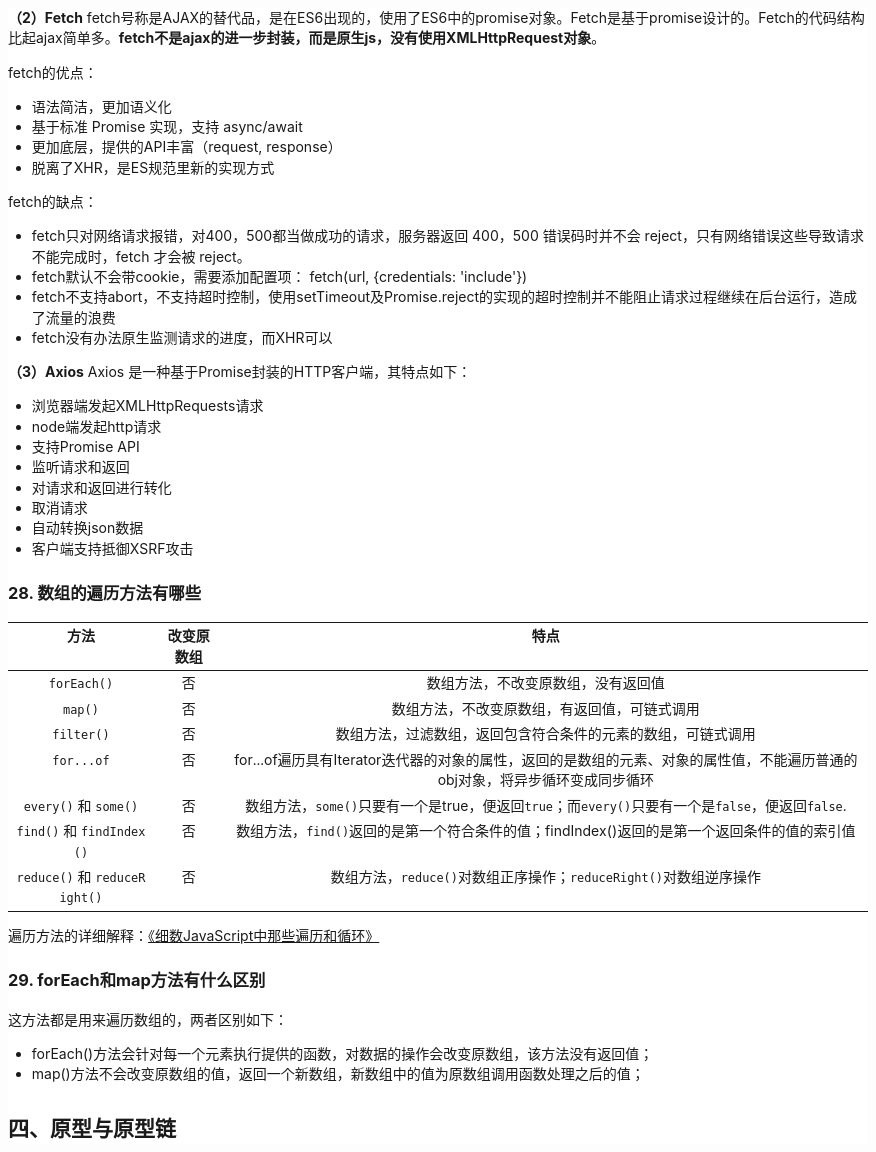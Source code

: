 **（2）Fetch** fetch号称是AJAX的替代品，是在ES6出现的，使用了ES6中的promise对象。Fetch是基于promise设计的。Fetch的代码结构比起ajax简单多。**fetch不是ajax的进一步封装，而是原生js，没有使用XMLHttpRequest对象**。

fetch的优点：

- 语法简洁，更加语义化
- 基于标准 Promise 实现，支持 async/await
- 更加底层，提供的API丰富（request, response）
- 脱离了XHR，是ES规范里新的实现方式

fetch的缺点：

- fetch只对网络请求报错，对400，500都当做成功的请求，服务器返回 400，500 错误码时并不会 reject，只有网络错误这些导致请求不能完成时，fetch 才会被 reject。
- fetch默认不会带cookie，需要添加配置项： fetch(url, {credentials: 'include'})
- fetch不支持abort，不支持超时控制，使用setTimeout及Promise.reject的实现的超时控制并不能阻止请求过程继续在后台运行，造成了流量的浪费
- fetch没有办法原生监测请求的进度，而XHR可以

**（3）Axios** Axios 是一种基于Promise封装的HTTP客户端，其特点如下：

- 浏览器端发起XMLHttpRequests请求
- node端发起http请求
- 支持Promise API
- 监听请求和返回
- 对请求和返回进行转化
- 取消请求
- 自动转换json数据
- 客户端支持抵御XSRF攻击

### 28. 数组的遍历方法有哪些

| **方法**                  | **改变原数组** | **特点**                                                     |
| :-------------------------: | :-----------------: | :------------------------------------------------------------: |
| `forEach()`                 | 否                 | 数组方法，不改变原数组，没有返回值                           |
| `map()`                     | 否                 | 数组方法，不改变原数组，有返回值，可链式调用                 |
| `filter()`                  | 否                 | 数组方法，过滤数组，返回包含符合条件的元素的数组，可链式调用 |
| `for...of`                  | 否                 | for...of遍历具有Iterator迭代器的对象的属性，返回的是数组的元素、对象的属性值，不能遍历普通的obj对象，将异步循环变成同步循环 |
| `every()` 和 `some()`         | 否                 | 数组方法，`some()`只要有一个是true，便返回`true`；而`every()`只要有一个是`false`，便返回`false`. |
| `find()` 和 `findIndex()`     | 否                 | 数组方法，`find()`返回的是第一个符合条件的值；findIndex()返回的是第一个返回条件的值的索引值 |
| `reduce()` 和 `reduceRight()` | 否                 | 数组方法，`reduce()`对数组正序操作；`reduceRight()`对数组逆序操作 |

遍历方法的详细解释：[《细数JavaScript中那些遍历和循环》](https://link.juejin.cn?target=https%3A%2F%2Fcuggz.blog.csdn.net%2Farticle%2Fdetails%2F107649549)

### 29. forEach和map方法有什么区别

这方法都是用来遍历数组的，两者区别如下：

- forEach()方法会针对每一个元素执行提供的函数，对数据的操作会改变原数组，该方法没有返回值；
- map()方法不会改变原数组的值，返回一个新数组，新数组中的值为原数组调用函数处理之后的值；

## 四、原型与原型链
